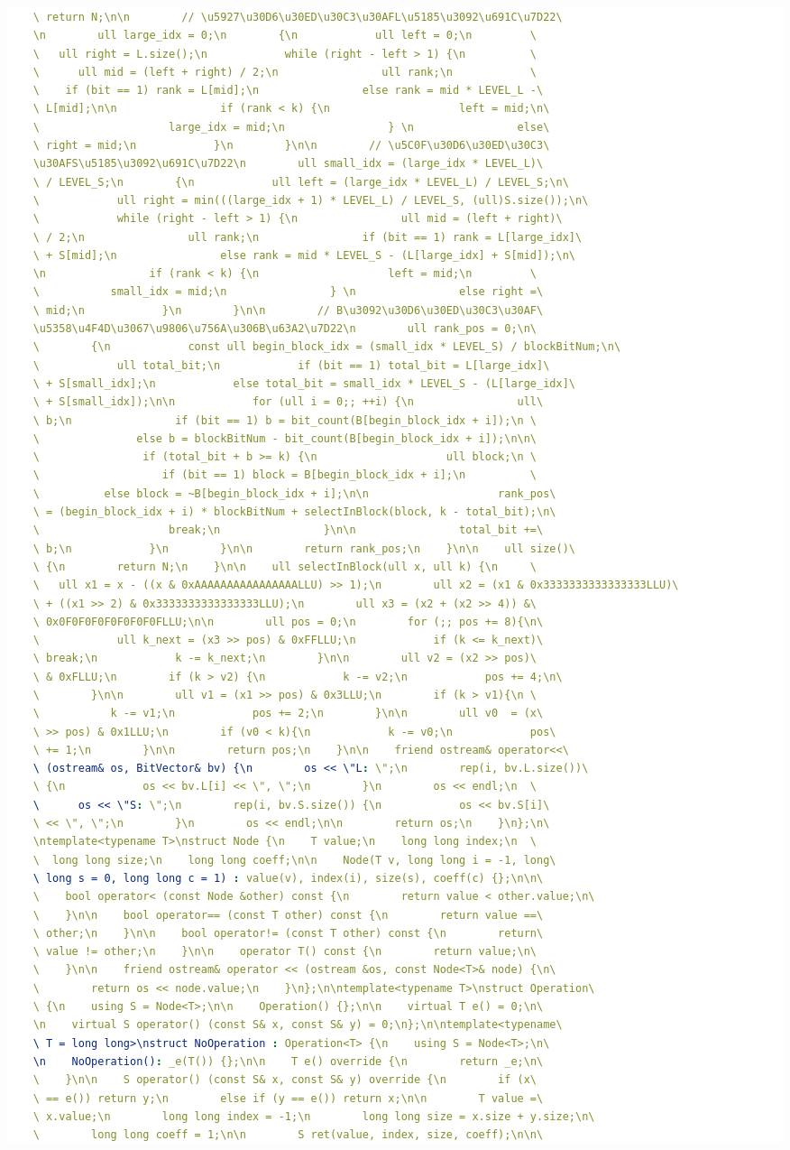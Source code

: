 ```yaml
    \ return N;\n\n        // \u5927\u30D6\u30ED\u30C3\u30AFL\u5185\u3092\u691C\u7D22\
    \n        ull large_idx = 0;\n        {\n            ull left = 0;\n         \
    \   ull right = L.size();\n            while (right - left > 1) {\n          \
    \      ull mid = (left + right) / 2;\n                ull rank;\n            \
    \    if (bit == 1) rank = L[mid];\n                else rank = mid * LEVEL_L -\
    \ L[mid];\n\n                if (rank < k) {\n                    left = mid;\n\
    \                    large_idx = mid;\n                } \n                else\
    \ right = mid;\n            }\n        }\n\n        // \u5C0F\u30D6\u30ED\u30C3\
    \u30AFS\u5185\u3092\u691C\u7D22\n        ull small_idx = (large_idx * LEVEL_L)\
    \ / LEVEL_S;\n        {\n            ull left = (large_idx * LEVEL_L) / LEVEL_S;\n\
    \            ull right = min(((large_idx + 1) * LEVEL_L) / LEVEL_S, (ull)S.size());\n\
    \            while (right - left > 1) {\n                ull mid = (left + right)\
    \ / 2;\n                ull rank;\n                if (bit == 1) rank = L[large_idx]\
    \ + S[mid];\n                else rank = mid * LEVEL_S - (L[large_idx] + S[mid]);\n\
    \n                if (rank < k) {\n                    left = mid;\n         \
    \           small_idx = mid;\n                } \n                else right =\
    \ mid;\n            }\n        }\n\n        // B\u3092\u30D6\u30ED\u30C3\u30AF\
    \u5358\u4F4D\u3067\u9806\u756A\u306B\u63A2\u7D22\n        ull rank_pos = 0;\n\
    \        {\n            const ull begin_block_idx = (small_idx * LEVEL_S) / blockBitNum;\n\
    \            ull total_bit;\n            if (bit == 1) total_bit = L[large_idx]\
    \ + S[small_idx];\n            else total_bit = small_idx * LEVEL_S - (L[large_idx]\
    \ + S[small_idx]);\n\n            for (ull i = 0;; ++i) {\n                ull\
    \ b;\n                if (bit == 1) b = bit_count(B[begin_block_idx + i]);\n \
    \               else b = blockBitNum - bit_count(B[begin_block_idx + i]);\n\n\
    \                if (total_bit + b >= k) {\n                    ull block;\n \
    \                   if (bit == 1) block = B[begin_block_idx + i];\n          \
    \          else block = ~B[begin_block_idx + i];\n\n                    rank_pos\
    \ = (begin_block_idx + i) * blockBitNum + selectInBlock(block, k - total_bit);\n\
    \                    break;\n                }\n\n                total_bit +=\
    \ b;\n            }\n        }\n\n        return rank_pos;\n    }\n\n    ull size()\
    \ {\n        return N;\n    }\n\n    ull selectInBlock(ull x, ull k) {\n     \
    \   ull x1 = x - ((x & 0xAAAAAAAAAAAAAAAALLU) >> 1);\n        ull x2 = (x1 & 0x3333333333333333LLU)\
    \ + ((x1 >> 2) & 0x3333333333333333LLU);\n        ull x3 = (x2 + (x2 >> 4)) &\
    \ 0x0F0F0F0F0F0F0F0FLLU;\n\n        ull pos = 0;\n        for (;; pos += 8){\n\
    \            ull k_next = (x3 >> pos) & 0xFFLLU;\n            if (k <= k_next)\
    \ break;\n            k -= k_next;\n        }\n\n        ull v2 = (x2 >> pos)\
    \ & 0xFLLU;\n        if (k > v2) {\n            k -= v2;\n            pos += 4;\n\
    \        }\n\n        ull v1 = (x1 >> pos) & 0x3LLU;\n        if (k > v1){\n \
    \           k -= v1;\n            pos += 2;\n        }\n\n        ull v0  = (x\
    \ >> pos) & 0x1LLU;\n        if (v0 < k){\n            k -= v0;\n            pos\
    \ += 1;\n        }\n\n        return pos;\n    }\n\n    friend ostream& operator<<\
    \ (ostream& os, BitVector& bv) {\n        os << \"L: \";\n        rep(i, bv.L.size())\
    \ {\n            os << bv.L[i] << \", \";\n        }\n        os << endl;\n  \
    \      os << \"S: \";\n        rep(i, bv.S.size()) {\n            os << bv.S[i]\
    \ << \", \";\n        }\n        os << endl;\n\n        return os;\n    }\n};\n\
    \ntemplate<typename T>\nstruct Node {\n    T value;\n    long long index;\n  \
    \  long long size;\n    long long coeff;\n\n    Node(T v, long long i = -1, long\
    \ long s = 0, long long c = 1) : value(v), index(i), size(s), coeff(c) {};\n\n\
    \    bool operator< (const Node &other) const {\n        return value < other.value;\n\
    \    }\n\n    bool operator== (const T other) const {\n        return value ==\
    \ other;\n    }\n\n    bool operator!= (const T other) const {\n        return\
    \ value != other;\n    }\n\n    operator T() const {\n        return value;\n\
    \    }\n\n    friend ostream& operator << (ostream &os, const Node<T>& node) {\n\
    \        return os << node.value;\n    }\n};\n\ntemplate<typename T>\nstruct Operation\
    \ {\n    using S = Node<T>;\n\n    Operation() {};\n\n    virtual T e() = 0;\n\
    \n    virtual S operator() (const S& x, const S& y) = 0;\n};\n\ntemplate<typename\
    \ T = long long>\nstruct NoOperation : Operation<T> {\n    using S = Node<T>;\n\
    \n    NoOperation(): _e(T()) {};\n\n    T e() override {\n        return _e;\n\
    \    }\n\n    S operator() (const S& x, const S& y) override {\n        if (x\
    \ == e()) return y;\n        else if (y == e()) return x;\n\n        T value =\
    \ x.value;\n        long long index = -1;\n        long long size = x.size + y.size;\n\
    \        long long coeff = 1;\n\n        S ret(value, index, size, coeff);\n\n\
```